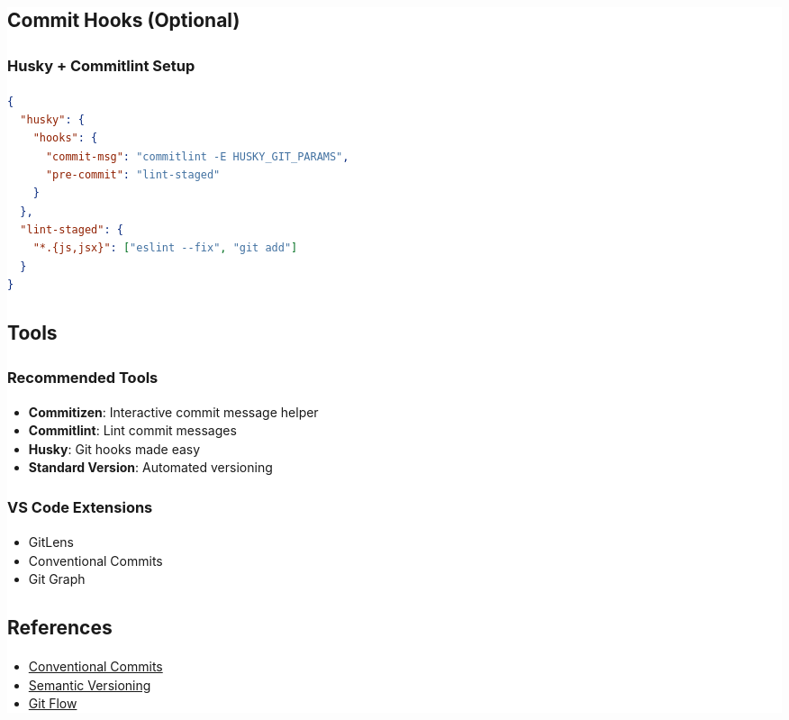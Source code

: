 ## Commit Hooks (Optional)

### Husky + Commitlint Setup
```json
{
  "husky": {
    "hooks": {
      "commit-msg": "commitlint -E HUSKY_GIT_PARAMS",
      "pre-commit": "lint-staged"
    }
  },
  "lint-staged": {
    "*.{js,jsx}": ["eslint --fix", "git add"]
  }
}
```

## Tools

### Recommended Tools
- **Commitizen**: Interactive commit message helper
- **Commitlint**: Lint commit messages
- **Husky**: Git hooks made easy
- **Standard Version**: Automated versioning

### VS Code Extensions
- GitLens
- Conventional Commits
- Git Graph

## References
- [Conventional Commits](https://www.conventionalcommits.org/)
- [Semantic Versioning](https://semver.org/)
- [Git Flow](https://nvie.com/posts/a-successful-git-branching-model/)